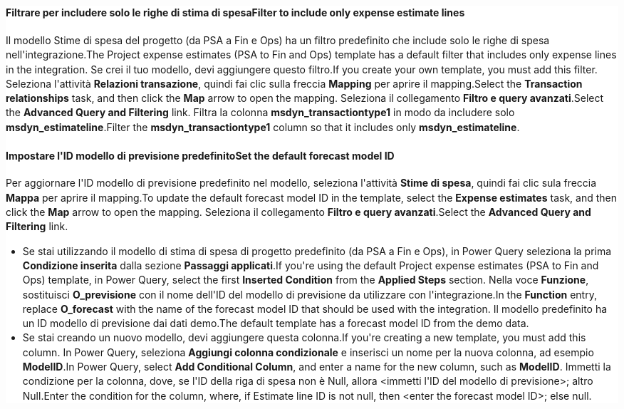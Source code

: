 #### <a name="filter-to-include-only-expense-estimate-lines"></a><span data-ttu-id="037f4-181">Filtrare per includere solo le righe di stima di spesa</span><span class="sxs-lookup"><span data-stu-id="037f4-181">Filter to include only expense estimate lines</span></span>

<span data-ttu-id="037f4-182">Il modello Stime di spesa del progetto (da PSA a Fin e Ops) ha un filtro predefinito che include solo le righe di spesa nell'integrazione.</span><span class="sxs-lookup"><span data-stu-id="037f4-182">The Project expense estimates (PSA to Fin and Ops) template has a default filter that includes only expense lines in the integration.</span></span> <span data-ttu-id="037f4-183">Se crei il tuo modello, devi aggiungere questo filtro.</span><span class="sxs-lookup"><span data-stu-id="037f4-183">If you create your own template, you must add this filter.</span></span> <span data-ttu-id="037f4-184">Seleziona l'attività **Relazioni transazione**, quindi fai clic sulla freccia **Mapping** per aprire il mapping.</span><span class="sxs-lookup"><span data-stu-id="037f4-184">Select the **Transaction relationships** task, and then click the **Map** arrow to open the mapping.</span></span> <span data-ttu-id="037f4-185">Seleziona il collegamento **Filtro e query avanzati**.</span><span class="sxs-lookup"><span data-stu-id="037f4-185">Select the **Advanced Query and Filtering** link.</span></span> <span data-ttu-id="037f4-186">Filtra la colonna **msdyn\_transactiontype1** in modo da includere solo **msdyn\_estimateline**.</span><span class="sxs-lookup"><span data-stu-id="037f4-186">Filter the **msdyn\_transactiontype1** column so that it includes only **msdyn\_estimateline**.</span></span>

#### <a name="set-the-default-forecast-model-id"></a><span data-ttu-id="037f4-187">Impostare l'ID modello di previsione predefinito</span><span class="sxs-lookup"><span data-stu-id="037f4-187">Set the default forecast model ID</span></span>

<span data-ttu-id="037f4-188">Per aggiornare l'ID modello di previsione predefinito nel modello, seleziona l'attività **Stime di spesa**, quindi fai clic sula freccia **Mappa** per aprire il mapping.</span><span class="sxs-lookup"><span data-stu-id="037f4-188">To update the default forecast model ID in the template, select the **Expense estimates** task, and then click the **Map** arrow to open the mapping.</span></span> <span data-ttu-id="037f4-189">Seleziona il collegamento **Filtro e query avanzati**.</span><span class="sxs-lookup"><span data-stu-id="037f4-189">Select the **Advanced Query and Filtering** link.</span></span>

- <span data-ttu-id="037f4-190">Se stai utilizzando il modello di stima di spesa di progetto predefinito (da PSA a Fin e Ops), in Power Query seleziona la prima **Condizione inserita** dalla sezione **Passaggi applicati**.</span><span class="sxs-lookup"><span data-stu-id="037f4-190">If you're using the default Project expense estimates (PSA to Fin and Ops) template, in Power Query, select the first **Inserted Condition** from the **Applied Steps** section.</span></span> <span data-ttu-id="037f4-191">Nella voce **Funzione**, sostituisci **O\_previsione** con il nome dell'ID del modello di previsione da utilizzare con l'integrazione.</span><span class="sxs-lookup"><span data-stu-id="037f4-191">In the **Function** entry, replace **O\_forecast** with the name of the forecast model ID that should be used with the integration.</span></span> <span data-ttu-id="037f4-192">Il modello predefinito ha un ID modello di previsione dai dati demo.</span><span class="sxs-lookup"><span data-stu-id="037f4-192">The default template has a forecast model ID from the demo data.</span></span>
- <span data-ttu-id="037f4-193">Se stai creando un nuovo modello, devi aggiungere questa colonna.</span><span class="sxs-lookup"><span data-stu-id="037f4-193">If you're creating a new template, you must add this column.</span></span> <span data-ttu-id="037f4-194">In Power Query, seleziona **Aggiungi colonna condizionale** e inserisci un nome per la nuova colonna, ad esempio **ModelID**.</span><span class="sxs-lookup"><span data-stu-id="037f4-194">In Power Query, select **Add Conditional Column**, and enter a name for the new column, such as **ModelID**.</span></span> <span data-ttu-id="037f4-195">Immetti la condizione per la colonna, dove, se l'ID della riga di spesa non è Null, allora \<immetti l'ID del modello di previsione\>; altro Null.</span><span class="sxs-lookup"><span data-stu-id="037f4-195">Enter the condition for the column, where, if Estimate line ID is not null, then \<enter the forecast model ID\>; else null.</span></span>

